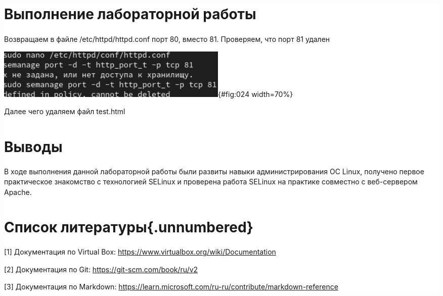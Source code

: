 # Выполнение лабораторной работы

Возвращаем в файле /etc/httpd/httpd.conf порт 80, вместо 81. Проверяем, что порт 81 удален

![Проверка порта 81](image/24.jpg){#fig:024 width=70%}

Далее чего удаляем файл test.html


# Выводы

В ходе выполнения данной лабораторной работы были развиты навыки администрирования ОС Linux, получено первое практическое знакомство с технологией SELinux и проверена работа SELinux на практике совместно с веб-сервером
Apache.

# Список литературы{.unnumbered}

[1] Документация по Virtual Box: https://www.virtualbox.org/wiki/Documentation

[2] Документация по Git: https://git-scm.com/book/ru/v2

[3] Документация по Markdown: https://learn.microsoft.com/ru-ru/contribute/markdown-reference


